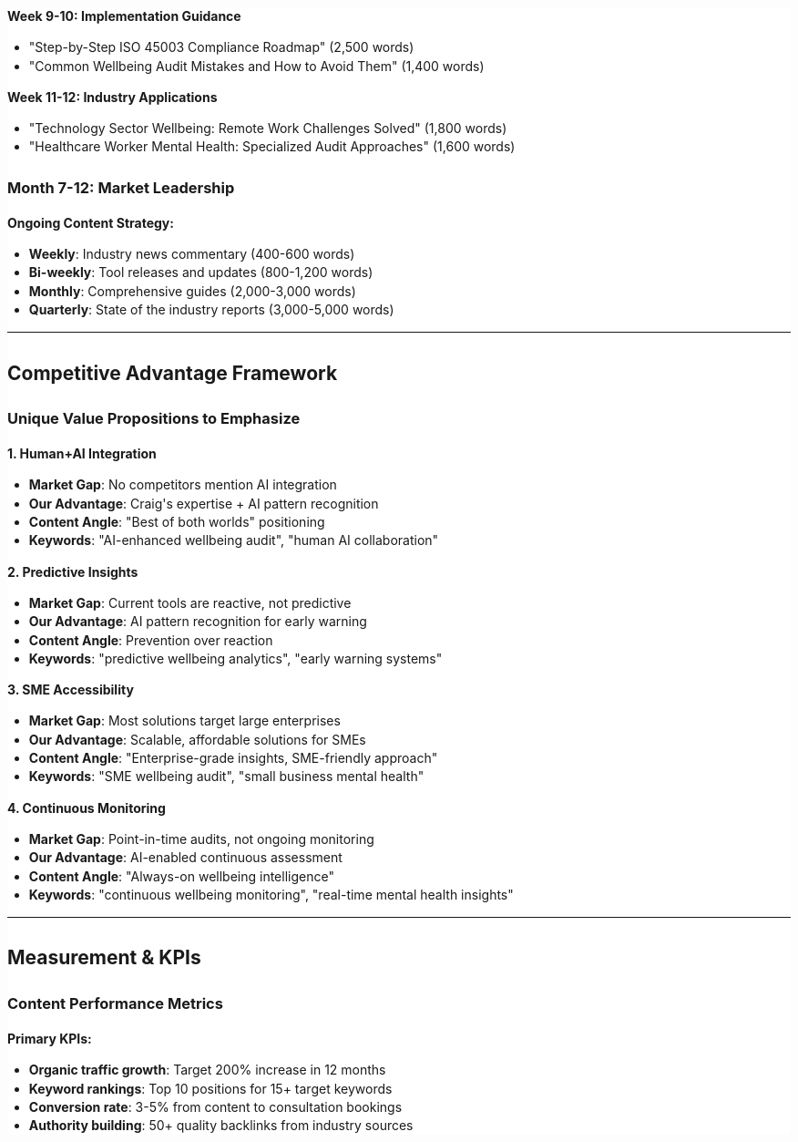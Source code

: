 **Week 9-10: Implementation Guidance**
- "Step-by-Step ISO 45003 Compliance Roadmap" (2,500 words)
- "Common Wellbeing Audit Mistakes and How to Avoid Them" (1,400 words)

**Week 11-12: Industry Applications**
- "Technology Sector Wellbeing: Remote Work Challenges Solved" (1,800 words)
- "Healthcare Worker Mental Health: Specialized Audit Approaches" (1,600 words)

### Month 7-12: Market Leadership

**Ongoing Content Strategy:**
- **Weekly**: Industry news commentary (400-600 words)
- **Bi-weekly**: Tool releases and updates (800-1,200 words)
- **Monthly**: Comprehensive guides (2,000-3,000 words)
- **Quarterly**: State of the industry reports (3,000-5,000 words)

---

## Competitive Advantage Framework

### Unique Value Propositions to Emphasize

**1. Human+AI Integration**
- **Market Gap**: No competitors mention AI integration
- **Our Advantage**: Craig's expertise + AI pattern recognition
- **Content Angle**: "Best of both worlds" positioning
- **Keywords**: "AI-enhanced wellbeing audit", "human AI collaboration"

**2. Predictive Insights**
- **Market Gap**: Current tools are reactive, not predictive
- **Our Advantage**: AI pattern recognition for early warning
- **Content Angle**: Prevention over reaction
- **Keywords**: "predictive wellbeing analytics", "early warning systems"

**3. SME Accessibility**
- **Market Gap**: Most solutions target large enterprises
- **Our Advantage**: Scalable, affordable solutions for SMEs
- **Content Angle**: "Enterprise-grade insights, SME-friendly approach"
- **Keywords**: "SME wellbeing audit", "small business mental health"

**4. Continuous Monitoring**
- **Market Gap**: Point-in-time audits, not ongoing monitoring
- **Our Advantage**: AI-enabled continuous assessment
- **Content Angle**: "Always-on wellbeing intelligence"
- **Keywords**: "continuous wellbeing monitoring", "real-time mental health insights"

---

## Measurement & KPIs

### Content Performance Metrics

**Primary KPIs:**
- **Organic traffic growth**: Target 200% increase in 12 months
- **Keyword rankings**: Top 10 positions for 15+ target keywords
- **Conversion rate**: 3-5% from content to consultation bookings
- **Authority building**: 50+ quality backlinks from industry sources
